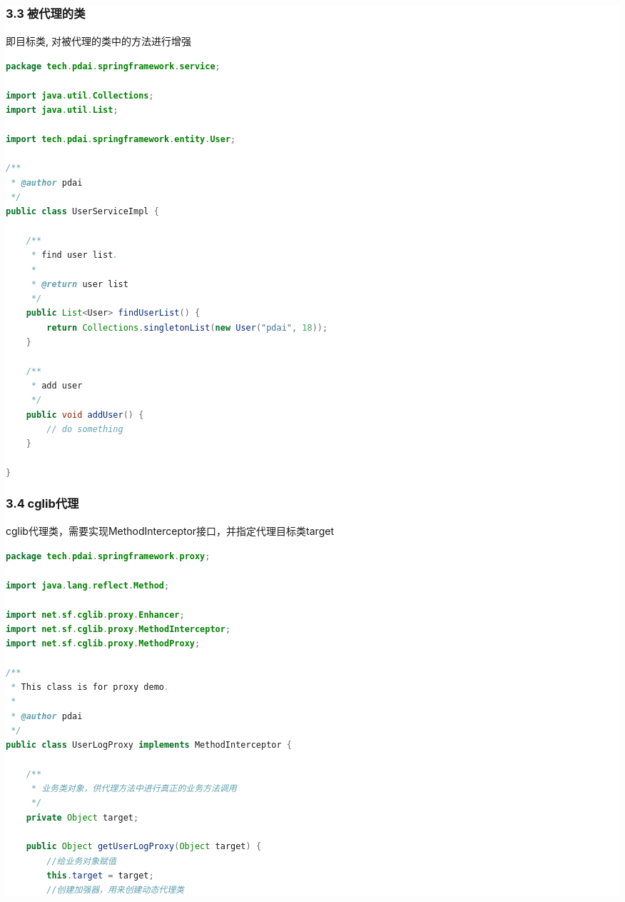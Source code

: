 ### 3.3 被代理的类

即目标类, 对被代理的类中的方法进行增强

```java
package tech.pdai.springframework.service;

import java.util.Collections;
import java.util.List;

import tech.pdai.springframework.entity.User;

/**
 * @author pdai
 */
public class UserServiceImpl {

    /**
     * find user list.
     *
     * @return user list
     */
    public List<User> findUserList() {
        return Collections.singletonList(new User("pdai", 18));
    }

    /**
     * add user
     */
    public void addUser() {
        // do something
    }

}
```

### 3.4 cglib代理

cglib代理类，需要实现MethodInterceptor接口，并指定代理目标类target

```java
package tech.pdai.springframework.proxy;

import java.lang.reflect.Method;

import net.sf.cglib.proxy.Enhancer;
import net.sf.cglib.proxy.MethodInterceptor;
import net.sf.cglib.proxy.MethodProxy;

/**
 * This class is for proxy demo.
 *
 * @author pdai
 */
public class UserLogProxy implements MethodInterceptor {

    /**
     * 业务类对象，供代理方法中进行真正的业务方法调用
     */
    private Object target;

    public Object getUserLogProxy(Object target) {
        //给业务对象赋值
        this.target = target;
        //创建加强器，用来创建动态代理类
```